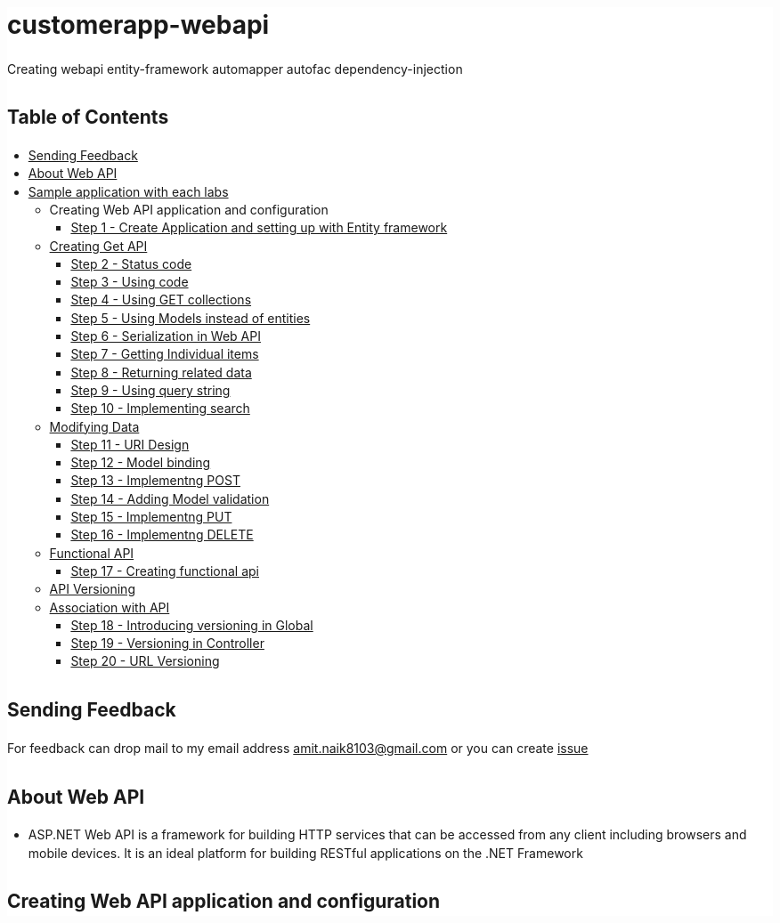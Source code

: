 # customerapp-webapi
 Creating webapi entity-framework automapper autofac dependency-injection

## Table of Contents

- [Sending Feedback](#sending-feedback)
- [About Web API](#about-entity-framework-core)
- [Sample application with each labs](#sample-application-with-each-steps)
    - Creating Web API application and configuration
        - [Step 1 - Create Application and setting up with Entity framework](#step-1---create-application-and-setting-up-with-entity-framework)
    - [Creating Get API](#creating-get-api)
        - [Step 2 - Status code](#step-2---status-code)
        - [Step 3 - Using code](#step-3---using-code)
        - [Step 4 - Using GET collections](#step-4---using-get-collections)
        - [Step 5 - Using Models instead of entities](#step-5---using-models-instead-of-entities)
        - [Step 6 - Serialization in Web API](#step-6---serialization-in-web-api)
        - [Step 7 - Getting Individual items](#step-7---getting-individual-items)
        - [Step 8 - Returning related data](#step-8---returning-related-data)
        - [Step 9 - Using query string](#step-9---using-query-string)
        - [Step 10 - Implementing search](#step-10---implementing-search)
    - [Modifying Data](#modifying-data)
        - [Step 11 - URI Design](#step-11---uri-design)
        - [Step 12 - Model binding](#step-12---model-binding)
        - [Step 13 - Implementng POST](#step-13---implementng-post)
        - [Step 14 - Adding Model validation](#step-14---adding-model-validation)
        - [Step 15 - Implementng PUT](#step-15---implementing-put)
        - [Step 16 - Implementng DELETE](#step-16---implementing-delete)
    - [Functional API](#functional-api)
        - [Step 17 - Creating functional api](#step-17---creating-functional-api)
    - [API Versioning](#api-versioning)
    - [Association with API](#modifying-data)
        - [Step 18 - Introducing versioning in Global](#step-18---introducing-versioning-in-global)
        - [Step 19 - Versioning in Controller](#step-19---versioning-in-controller)
        - [Step 20 - URL Versioning](#step-20---url-versioning)


## Sending Feedback

For feedback can drop mail to my email address amit.naik8103@gmail.com or you can create [issue](https://github.com/Amitpnk/angular-application/issues/new)

## About Web API

* ASP.NET Web API is a framework for building HTTP services that can be accessed from any client including browsers and mobile devices. It is an ideal platform for building RESTful applications on the .NET Framework

## Creating Web API application and configuration
